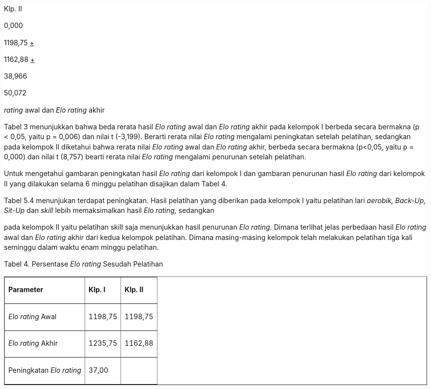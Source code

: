 <p><span class="font0">Klp. II</span></p></td><td style="vertical-align:top;"></td><td style="vertical-align:top;"></td><td style="vertical-align:bottom;">
<p><span class="font0">0,000</span></p></td></tr>
<tr><td style="vertical-align:top;"></td><td style="vertical-align:bottom;">
<p><span class="font0">1198,75 </span><span class="font0" style="text-decoration:underline;">+</span></p></td><td style="vertical-align:bottom;">
<p><span class="font0">1162,88 </span><span class="font0" style="text-decoration:underline;">+</span></p></td><td style="vertical-align:top;"></td></tr>
<tr><td style="vertical-align:top;"></td><td style="vertical-align:bottom;">
<p><span class="font0">38,966</span></p></td><td style="vertical-align:bottom;">
<p><span class="font0">50,072</span></p></td><td style="vertical-align:top;"></td></tr>
</table>
<p><span class="font2" style="font-style:italic;">rating</span><span class="font2"> awal dan </span><span class="font2" style="font-style:italic;">Elo rating</span><span class="font2"> akhir</span></p>
<p><span class="font2">Tabel 3 menunjukkan bahwa beda rerata hasil </span><span class="font2" style="font-style:italic;">Elo rating</span><span class="font2"> awal dan </span><span class="font2" style="font-style:italic;">Elo rating </span><span class="font2">akhir pada kelompok I berbeda secara bermakna (p &lt;&nbsp;0,05, yaitu p = 0,006) dan nilai t (-3,199). Berarti rerata nilai </span><span class="font2" style="font-style:italic;">Elo rating </span><span class="font2">mengalami peningkatan setelah pelatihan, sedangkan pada kelompok II diketahui bahwa rerata nilai </span><span class="font2" style="font-style:italic;">Elo rating</span><span class="font2"> awal dan </span><span class="font2" style="font-style:italic;">Elo rating</span><span class="font2"> akhir, berbeda secara bermakna (p&lt;0,05, yaitu p = 0,000) dan nilai t (8,757) bearti rerata nilai </span><span class="font2" style="font-style:italic;">Elo rating</span><span class="font2"> mengalami penurunan setelah pelatihan.</span></p>
<p><span class="font2">Untuk mengetahui gambaran peningkatan hasil </span><span class="font2" style="font-style:italic;">Elo rating</span><span class="font2"> dari kelompok I dan gambaran penurunan hasil </span><span class="font2" style="font-style:italic;">Elo rating </span><span class="font2">dari kelompok II yang dilakukan selama 6 minggu pelatihan disajikan dalam Tabel 4.</span></p>
<p><span class="font2">Tabel 5.4 menunjukan terdapat peningkatan. Hasil pelatihan yang diberikan pada kelompok I yaitu pelatihan lari </span><span class="font2" style="font-style:italic;">aerobik, Back-Up, Sit-Up</span><span class="font2"> dan </span><span class="font2" style="font-style:italic;">skill</span><span class="font2"> lebih memaksimalkan hasil </span><span class="font2" style="font-style:italic;">Elo rating,</span><span class="font2"> sedangkan</span></p>
<p><span class="font2">pada kelompok II yaitu pelatihan skill saja menunjukkan hasil penurunan </span><span class="font2" style="font-style:italic;">Elo rating. </span><span class="font2">Dimana terlihat jelas perbedaan hasil </span><span class="font2" style="font-style:italic;">Elo rating</span><span class="font2"> awal dan </span><span class="font2" style="font-style:italic;">Elo rating</span><span class="font2"> akhir dari kedua kelompok pelatihan. Dimana masing-masing kelompok telah melakukan pelatihan tiga kali seminggu dalam waktu enam minggu pelatihan.</span></p>
<p><span class="font2">Tabel 4. Persentase </span><span class="font2" style="font-style:italic;">Elo rating</span><span class="font2"> Sesudah Pelatihan</span></p>
<table border="1">
<tr><td style="vertical-align:bottom;">
<p><span class="font2" style="font-weight:bold;">Parameter</span></p></td><td style="vertical-align:bottom;">
<p><span class="font2" style="font-weight:bold;">Klp. I</span></p></td><td style="vertical-align:bottom;">
<p><span class="font2" style="font-weight:bold;">Klp. II</span></p></td></tr>
<tr><td style="vertical-align:bottom;">
<p><span class="font2" style="font-style:italic;">Elo rating</span><span class="font2"> Awal</span></p></td><td style="vertical-align:bottom;">
<p><span class="font2">1198,75</span></p></td><td style="vertical-align:bottom;">
<p><span class="font2">1198,75</span></p></td></tr>
<tr><td style="vertical-align:bottom;">
<p><span class="font2" style="font-style:italic;">Elo rating</span><span class="font2"> Akhir</span></p></td><td style="vertical-align:bottom;">
<p><span class="font2">1235,75</span></p></td><td style="vertical-align:bottom;">
<p><span class="font2">1162,88</span></p></td></tr>
<tr><td style="vertical-align:bottom;">
<p><span class="font2">Peningkatan </span><span class="font2" style="font-style:italic;">Elo rating</span></p></td><td style="vertical-align:top;">
<p><span class="font2">37,00</span></p></td><td style="vertical-align:top;">